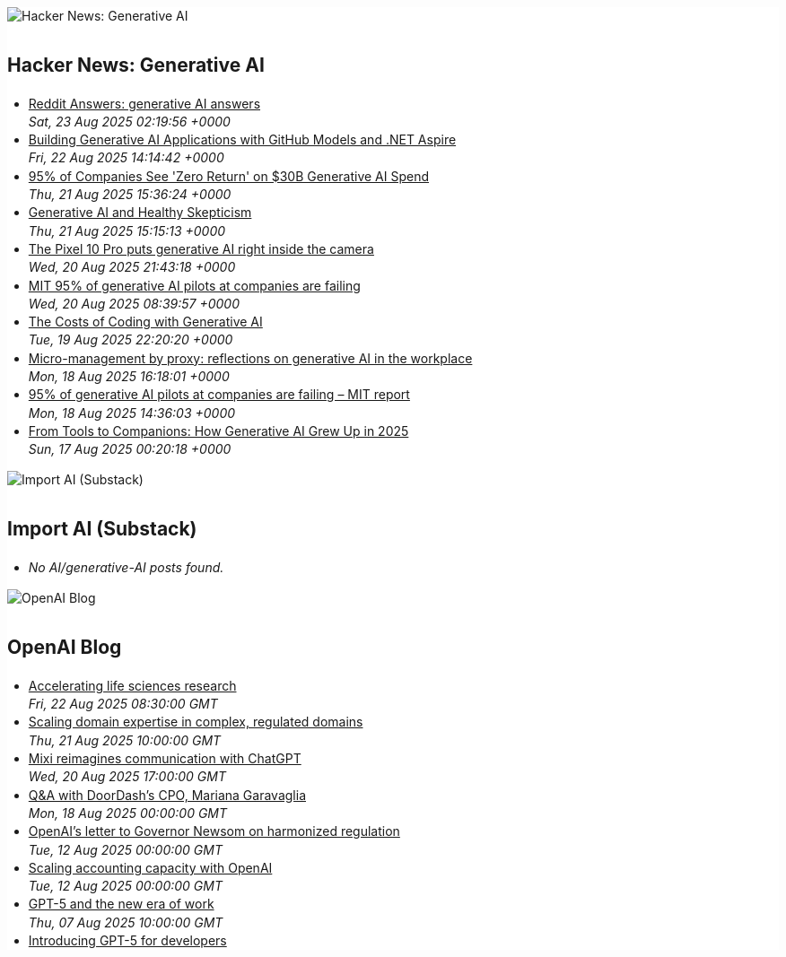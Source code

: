 ![Hacker News: Generative AI](https://www.google.com/s2/favicons?domain_url=https://hnrss.org/newest?q=Generative+AI)

## Hacker News: Generative AI

- [Reddit Answers: generative AI answers](https://old.reddit.com/answers/)  
  _Sat, 23 Aug 2025 02:19:56 +0000_
- [Building Generative AI Applications with GitHub Models and .NET Aspire](https://www.milanjovanovic.tech/blog/building-generative-ai-applications-with-github-models-and-dotnet-aspire)  
  _Fri, 22 Aug 2025 14:14:42 +0000_
- [95% of Companies See 'Zero Return' on $30B Generative AI Spend](https://thedailyadda.com/95-of-companies-see-zero-return-on-30-billion-generative-ai-spend-mit-report-finds/)  
  _Thu, 21 Aug 2025 15:36:24 +0000_
- [Generative AI and Healthy Skepticism](https://tirkarthi.github.io/programming/2025/08/20/genai-healthy-skepticism.html)  
  _Thu, 21 Aug 2025 15:15:13 +0000_
- [The Pixel 10 Pro puts generative AI right inside the camera](https://www.theverge.com/hands-on/761817/google-pixel-10-pro-res-zoom-ai)  
  _Wed, 20 Aug 2025 21:43:18 +0000_
- [MIT 95% of generative AI pilots at companies are failing](https://finance.yahoo.com/news/mit-report-95-generative-ai-105412686.html)  
  _Wed, 20 Aug 2025 08:39:57 +0000_
- [The Costs of Coding with Generative AI](https://sloanreview.mit.edu/article/the-hidden-costs-of-coding-with-generative-ai/)  
  _Tue, 19 Aug 2025 22:20:20 +0000_
- [Micro-management by proxy: reflections on generative AI in the workplace](https://morungos.com/2025/08/17/management/)  
  _Mon, 18 Aug 2025 16:18:01 +0000_
- [95% of generative AI pilots at companies are failing – MIT report](https://fortune.com/2025/08/18/mit-report-95-percent-generative-ai-pilots-at-companies-failing-cfo/)  
  _Mon, 18 Aug 2025 14:36:03 +0000_
- [From Tools to Companions: How Generative AI Grew Up in 2025](https://medium.com/@djcarday/from-tools-to-companions-how-generative-ai-grew-up-in-2025-50c1f8a177af)  
  _Sun, 17 Aug 2025 00:20:18 +0000_

![Import AI (Substack)](https://www.google.com/s2/favicons?domain_url=https://importai.substack.com/feed.xml)

## Import AI (Substack)

- _No AI/generative-AI posts found._

![OpenAI Blog](https://www.google.com/s2/favicons?domain_url=https://openai.com/blog/rss.xml)

## OpenAI Blog

- [Accelerating life sciences research](https://openai.com/index/accelerating-life-sciences-research-with-retro-biosciences)  
  _Fri, 22 Aug 2025 08:30:00 GMT_
- [Scaling domain expertise in complex, regulated domains](https://openai.com/index/blue-j)  
  _Thu, 21 Aug 2025 10:00:00 GMT_
- [Mixi reimagines communication with ChatGPT](https://openai.com/index/mixi)  
  _Wed, 20 Aug 2025 17:00:00 GMT_
- [Q&A with DoorDash’s CPO, Mariana Garavaglia](https://openai.com/index/doordash-mariana-garavaglia)  
  _Mon, 18 Aug 2025 00:00:00 GMT_
- [OpenAI’s letter to Governor Newsom on harmonized regulation](https://openai.com/global-affairs/letter-to-governor-newsom-on-harmonized-regulation)  
  _Tue, 12 Aug 2025 00:00:00 GMT_
- [Scaling accounting capacity with OpenAI](https://openai.com/index/basis)  
  _Tue, 12 Aug 2025 00:00:00 GMT_
- [GPT-5 and the new era of work](https://openai.com/index/gpt-5-new-era-of-work)  
  _Thu, 07 Aug 2025 10:00:00 GMT_
- [Introducing GPT-5 for developers](https://openai.com/index/introducing-gpt-5-for-developers)  
